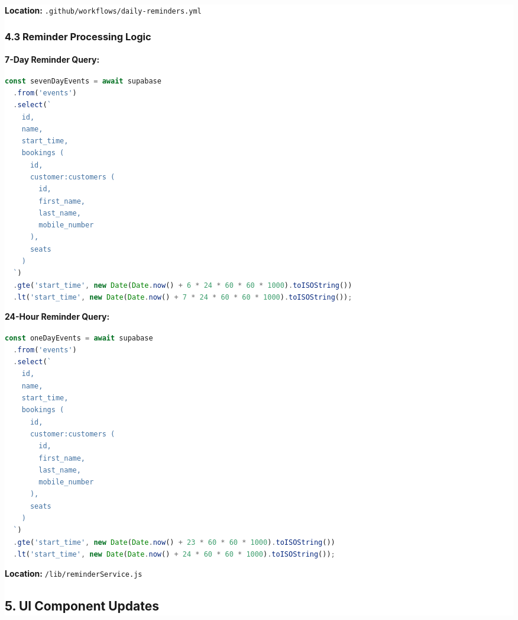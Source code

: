**Location:** `.github/workflows/daily-reminders.yml`

### 4.3 Reminder Processing Logic

**7-Day Reminder Query:**
```javascript
const sevenDayEvents = await supabase
  .from('events')
  .select(`
    id,
    name,
    start_time,
    bookings (
      id,
      customer:customers (
        id,
        first_name,
        last_name,
        mobile_number
      ),
      seats
    )
  `)
  .gte('start_time', new Date(Date.now() + 6 * 24 * 60 * 60 * 1000).toISOString())
  .lt('start_time', new Date(Date.now() + 7 * 24 * 60 * 60 * 1000).toISOString());
```

**24-Hour Reminder Query:**
```javascript
const oneDayEvents = await supabase
  .from('events')
  .select(`
    id,
    name,
    start_time,
    bookings (
      id,
      customer:customers (
        id,
        first_name,
        last_name,
        mobile_number
      ),
      seats
    )
  `)
  .gte('start_time', new Date(Date.now() + 23 * 60 * 60 * 1000).toISOString())
  .lt('start_time', new Date(Date.now() + 24 * 60 * 60 * 1000).toISOString());
```

**Location:** `/lib/reminderService.js`

## 5. UI Component Updates
